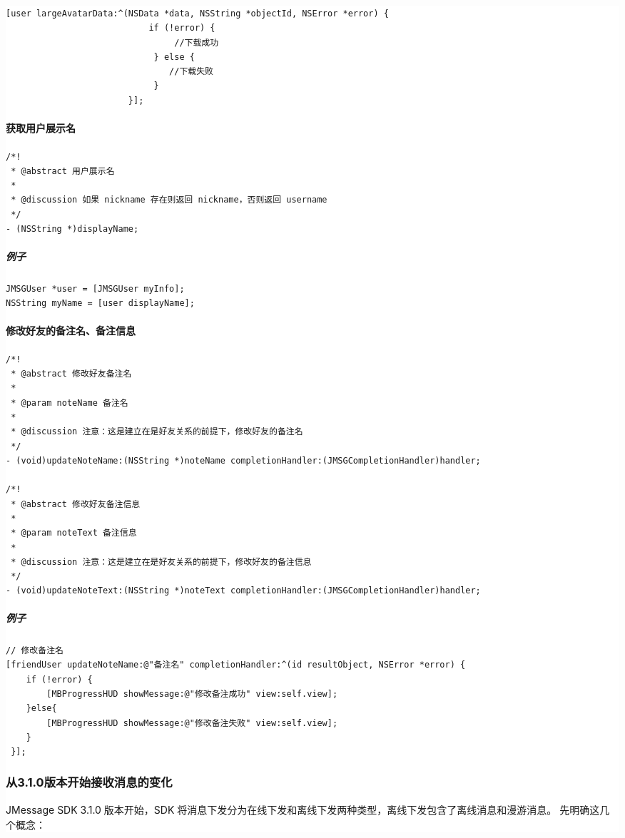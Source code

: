 	[user largeAvatarData:^(NSData *data, NSString *objectId, NSError *error) {
	                            if (!error) {
	           						 //下载成功
	       						 } else {
									//下载失败
	        					 }
	                        }];

#### 获取用户展示名
	/*!
	 * @abstract 用户展示名
	 *
	 * @discussion 如果 nickname 存在则返回 nickname，否则返回 username
	 */
	- (NSString *)displayName;
##### 例子
	JMSGUser *user = [JMSGUser myInfo];
	NSString myName = [user displayName];

#### 修改好友的备注名、备注信息
	/*!
	 * @abstract 修改好友备注名
	 *
	 * @param noteName 备注名
	 *
	 * @discussion 注意：这是建立在是好友关系的前提下，修改好友的备注名
	 */
	- (void)updateNoteName:(NSString *)noteName completionHandler:(JMSGCompletionHandler)handler;

	/*!
	 * @abstract 修改好友备注信息
	 *
	 * @param noteText 备注信息
	 *
	 * @discussion 注意：这是建立在是好友关系的前提下，修改好友的备注信息
	 */
	- (void)updateNoteText:(NSString *)noteText completionHandler:(JMSGCompletionHandler)handler;
##### 例子
	// 修改备注名
	[friendUser updateNoteName:@"备注名" completionHandler:^(id resultObject, NSError *error) {
	    if (!error) {
	        [MBProgressHUD showMessage:@"修改备注成功" view:self.view];
	    }else{
	        [MBProgressHUD showMessage:@"修改备注失败" view:self.view];
	    }
	 }];

<span id="消息同步版本说明"></span>
### 从3.1.0版本开始接收消息的变化
JMessage SDK 3.1.0 版本开始，SDK 将消息下发分为在线下发和离线下发两种类型，离线下发包含了离线消息和漫游消息。 先明确这几个概念：
